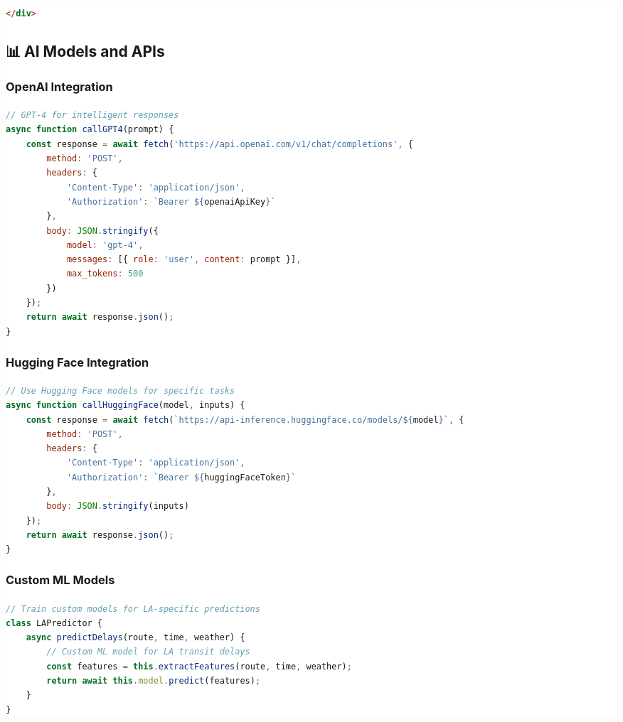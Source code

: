 ```html
</div>
```

## 📊 **AI Models and APIs**

### **OpenAI Integration**
```javascript
// GPT-4 for intelligent responses
async function callGPT4(prompt) {
    const response = await fetch('https://api.openai.com/v1/chat/completions', {
        method: 'POST',
        headers: {
            'Content-Type': 'application/json',
            'Authorization': `Bearer ${openaiApiKey}`
        },
        body: JSON.stringify({
            model: 'gpt-4',
            messages: [{ role: 'user', content: prompt }],
            max_tokens: 500
        })
    });
    return await response.json();
}
```

### **Hugging Face Integration**
```javascript
// Use Hugging Face models for specific tasks
async function callHuggingFace(model, inputs) {
    const response = await fetch(`https://api-inference.huggingface.co/models/${model}`, {
        method: 'POST',
        headers: {
            'Content-Type': 'application/json',
            'Authorization': `Bearer ${huggingFaceToken}`
        },
        body: JSON.stringify(inputs)
    });
    return await response.json();
}
```

### **Custom ML Models**
```javascript
// Train custom models for LA-specific predictions
class LAPredictor {
    async predictDelays(route, time, weather) {
        // Custom ML model for LA transit delays
        const features = this.extractFeatures(route, time, weather);
        return await this.model.predict(features);
    }
}
```
